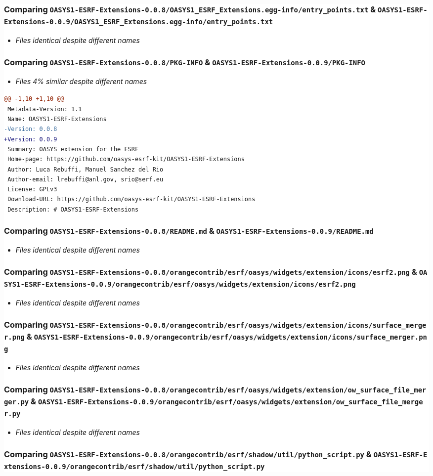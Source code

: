 ### Comparing `OASYS1-ESRF-Extensions-0.0.8/OASYS1_ESRF_Extensions.egg-info/entry_points.txt` & `OASYS1-ESRF-Extensions-0.0.9/OASYS1_ESRF_Extensions.egg-info/entry_points.txt`

 * *Files identical despite different names*

### Comparing `OASYS1-ESRF-Extensions-0.0.8/PKG-INFO` & `OASYS1-ESRF-Extensions-0.0.9/PKG-INFO`

 * *Files 4% similar despite different names*

```diff
@@ -1,10 +1,10 @@
 Metadata-Version: 1.1
 Name: OASYS1-ESRF-Extensions
-Version: 0.0.8
+Version: 0.0.9
 Summary: OASYS extension for the ESRF
 Home-page: https://github.com/oasys-esrf-kit/OASYS1-ESRF-Extensions
 Author: Luca Rebuffi, Manuel Sanchez del Rio
 Author-email: lrebuffi@anl.gov, srio@serf.eu
 License: GPLv3
 Download-URL: https://github.com/oasys-esrf-kit/OASYS1-ESRF-Extensions
 Description: # OASYS1-ESRF-Extensions
```

### Comparing `OASYS1-ESRF-Extensions-0.0.8/README.md` & `OASYS1-ESRF-Extensions-0.0.9/README.md`

 * *Files identical despite different names*

### Comparing `OASYS1-ESRF-Extensions-0.0.8/orangecontrib/esrf/oasys/widgets/extension/icons/esrf2.png` & `OASYS1-ESRF-Extensions-0.0.9/orangecontrib/esrf/oasys/widgets/extension/icons/esrf2.png`

 * *Files identical despite different names*

### Comparing `OASYS1-ESRF-Extensions-0.0.8/orangecontrib/esrf/oasys/widgets/extension/icons/surface_merger.png` & `OASYS1-ESRF-Extensions-0.0.9/orangecontrib/esrf/oasys/widgets/extension/icons/surface_merger.png`

 * *Files identical despite different names*

### Comparing `OASYS1-ESRF-Extensions-0.0.8/orangecontrib/esrf/oasys/widgets/extension/ow_surface_file_merger.py` & `OASYS1-ESRF-Extensions-0.0.9/orangecontrib/esrf/oasys/widgets/extension/ow_surface_file_merger.py`

 * *Files identical despite different names*

### Comparing `OASYS1-ESRF-Extensions-0.0.8/orangecontrib/esrf/shadow/util/python_script.py` & `OASYS1-ESRF-Extensions-0.0.9/orangecontrib/esrf/shadow/util/python_script.py`
